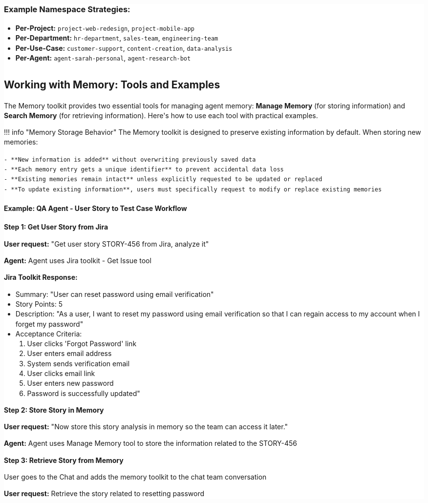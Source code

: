 ### Example Namespace Strategies:

- **Per-Project:** `project-web-redesign`, `project-mobile-app`
- **Per-Department:** `hr-department`, `sales-team`, `engineering-team`
- **Per-Use-Case:** `customer-support`, `content-creation`, `data-analysis`
- **Per-Agent:** `agent-sarah-personal`, `agent-research-bot`

## Working with Memory: Tools and Examples

The Memory toolkit provides two essential tools for managing agent memory: **Manage Memory** (for storing information) and **Search Memory** (for retrieving information). Here's how to use each tool with practical examples.

!!! info "Memory Storage Behavior"
    The Memory toolkit is designed to preserve existing information by default. When storing new memories:

    - **New information is added** without overwriting previously saved data
    - **Each memory entry gets a unique identifier** to prevent accidental data loss
    - **Existing memories remain intact** unless explicitly requested to be updated or replaced
    - **To update existing information**, users must specifically request to modify or replace existing memories

#### Example: QA Agent - User Story to Test Case Workflow

**Step 1: Get User Story from Jira**

   **User request:** "Get user story STORY-456 from Jira, analyze it"
   
 **Agent:** Agent uses Jira toolkit - Get Issue tool
   
   **Jira Toolkit Response:**

   - Summary: "User can reset password using email verification"
   - Story Points: 5
   - Description: "As a user, I want to reset my password using email verification so that I can regain access to my account when I forget my password"
   - Acceptance Criteria: 
      1. User clicks 'Forgot Password' link 
      2. User enters email address 
      3. System sends verification email 
      4. User clicks email link 
      5. User enters new password 
      6. Password is successfully updated"

**Step 2: Store Story in Memory**

   **User request:** "Now store this story analysis in memory so the team can access it later."

   **Agent:** Agent uses Manage Memory tool to store the information related to the STORY-456

**Step 3: Retrieve Story from Memory**

   User goes to the Chat and adds the memory toolkit to the chat team conversation

   **User request:** Retrieve the story related to resetting password
